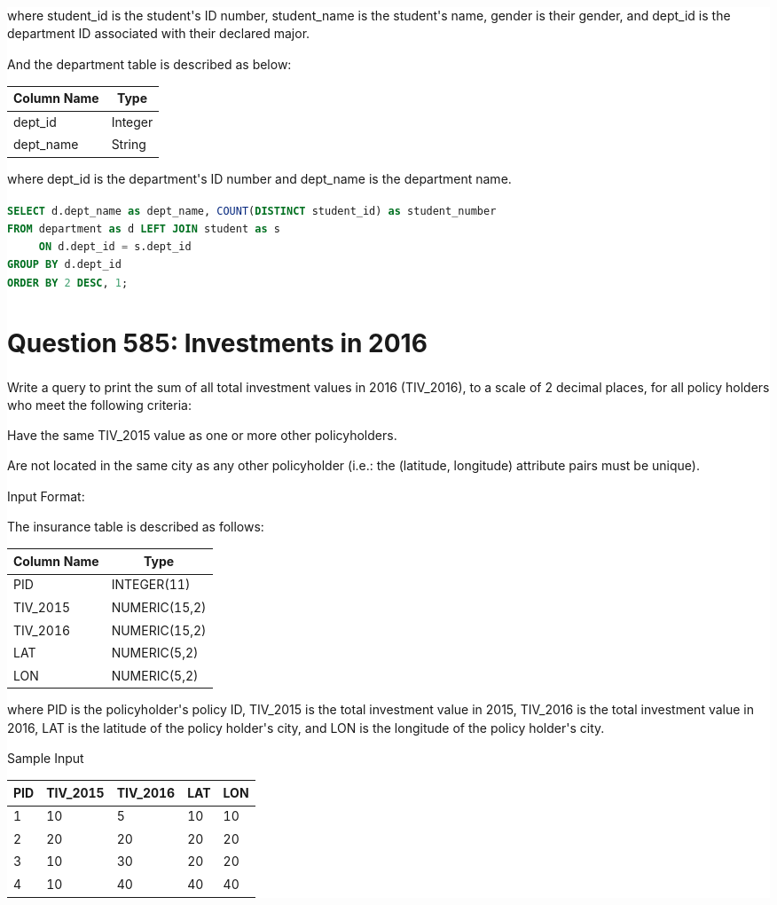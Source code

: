 where student_id is the student's ID number, student_name is the student's name, gender is their gender, and dept_id is the department ID associated with their declared major.

And the department table is described as below:

| Column Name | Type    |
|-------------|---------|
| dept_id     | Integer |
| dept_name   | String  |

where dept_id is the department's ID number and dept_name is the department name.

``` sql 
SELECT d.dept_name as dept_name, COUNT(DISTINCT student_id) as student_number
FROM department as d LEFT JOIN student as s 
     ON d.dept_id = s.dept_id 
GROUP BY d.dept_id
ORDER BY 2 DESC, 1; 
```

# Question 585: Investments in 2016

Write a query to print the sum of all total investment values in 2016 (TIV_2016), to a scale of 2 decimal places, for all policy holders who meet the following criteria:

Have the same TIV_2015 value as one or more other policyholders.

Are not located in the same city as any other policyholder (i.e.: the (latitude, longitude) attribute pairs must be unique).

Input Format:

The insurance table is described as follows:

| Column Name | Type          |
|-------------|---------------|
| PID         | INTEGER(11)   |
| TIV_2015    | NUMERIC(15,2) |
| TIV_2016    | NUMERIC(15,2) |
| LAT         | NUMERIC(5,2)  |
| LON         | NUMERIC(5,2)  |

where PID is the policyholder's policy ID, TIV_2015 is the total investment value in 2015, TIV_2016 is the total investment value in 2016, LAT is the latitude of the policy holder's city, and LON is the longitude of the policy holder's city.

Sample Input

| PID | TIV_2015 | TIV_2016 | LAT | LON |
|-----|----------|----------|-----|-----|
| 1   | 10       | 5        | 10  | 10  |
| 2   | 20       | 20       | 20  | 20  |
| 3   | 10       | 30       | 20  | 20  |
| 4   | 10       | 40       | 40  | 40  |
